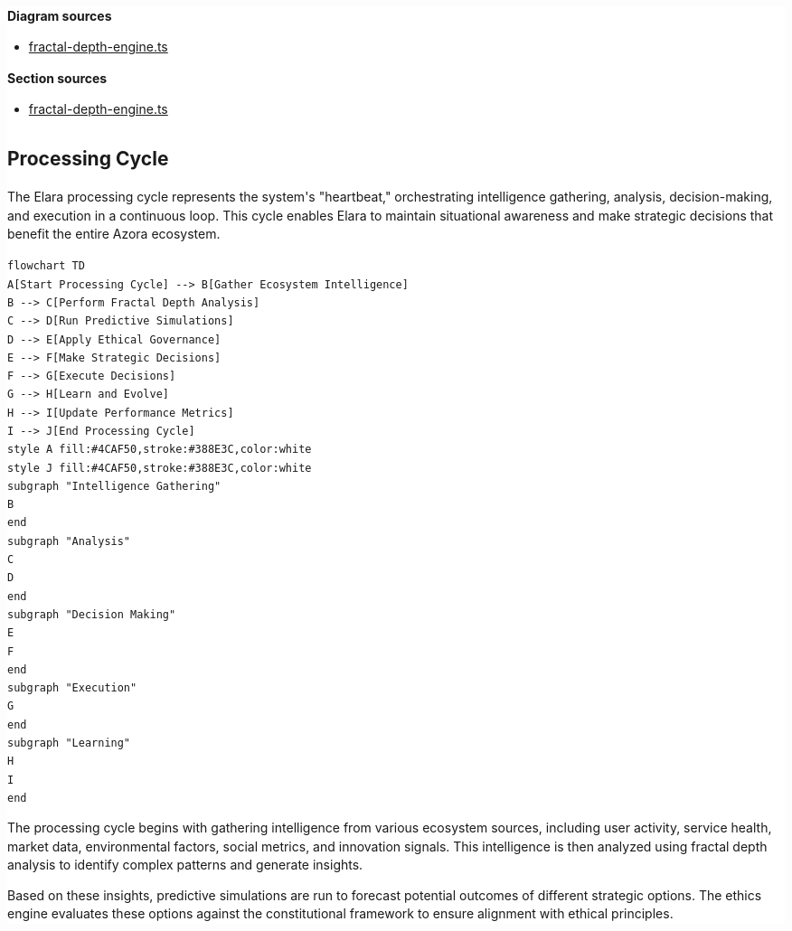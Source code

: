 **Diagram sources**
- [fractal-depth-engine.ts](file://genome/agent-tools/fractal-depth-engine.ts#L44-L392)

**Section sources**
- [fractal-depth-engine.ts](file://genome/agent-tools/fractal-depth-engine.ts#L44-L392)

## Processing Cycle
The Elara processing cycle represents the system's "heartbeat," orchestrating intelligence gathering, analysis, decision-making, and execution in a continuous loop. This cycle enables Elara to maintain situational awareness and make strategic decisions that benefit the entire Azora ecosystem.

```mermaid
flowchart TD
A[Start Processing Cycle] --> B[Gather Ecosystem Intelligence]
B --> C[Perform Fractal Depth Analysis]
C --> D[Run Predictive Simulations]
D --> E[Apply Ethical Governance]
E --> F[Make Strategic Decisions]
F --> G[Execute Decisions]
G --> H[Learn and Evolve]
H --> I[Update Performance Metrics]
I --> J[End Processing Cycle]
style A fill:#4CAF50,stroke:#388E3C,color:white
style J fill:#4CAF50,stroke:#388E3C,color:white
subgraph "Intelligence Gathering"
B
end
subgraph "Analysis"
C
D
end
subgraph "Decision Making"
E
F
end
subgraph "Execution"
G
end
subgraph "Learning"
H
I
end
```

The processing cycle begins with gathering intelligence from various ecosystem sources, including user activity, service health, market data, environmental factors, social metrics, and innovation signals. This intelligence is then analyzed using fractal depth analysis to identify complex patterns and generate insights.

Based on these insights, predictive simulations are run to forecast potential outcomes of different strategic options. The ethics engine evaluates these options against the constitutional framework to ensure alignment with ethical principles.
